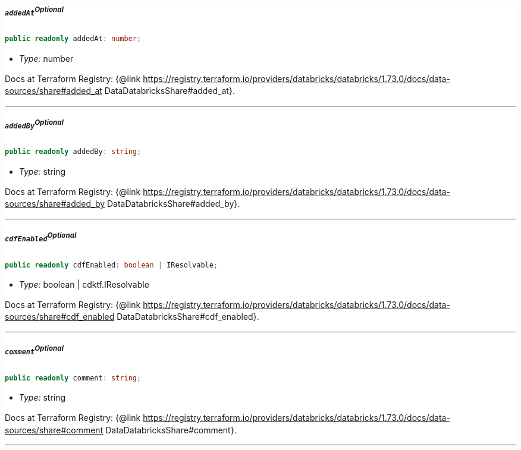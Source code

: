 
##### `addedAt`<sup>Optional</sup> <a name="addedAt" id="@cdktf/provider-databricks.dataDatabricksShare.DataDatabricksShareObject.property.addedAt"></a>

```typescript
public readonly addedAt: number;
```

- *Type:* number

Docs at Terraform Registry: {@link https://registry.terraform.io/providers/databricks/databricks/1.73.0/docs/data-sources/share#added_at DataDatabricksShare#added_at}.

---

##### `addedBy`<sup>Optional</sup> <a name="addedBy" id="@cdktf/provider-databricks.dataDatabricksShare.DataDatabricksShareObject.property.addedBy"></a>

```typescript
public readonly addedBy: string;
```

- *Type:* string

Docs at Terraform Registry: {@link https://registry.terraform.io/providers/databricks/databricks/1.73.0/docs/data-sources/share#added_by DataDatabricksShare#added_by}.

---

##### `cdfEnabled`<sup>Optional</sup> <a name="cdfEnabled" id="@cdktf/provider-databricks.dataDatabricksShare.DataDatabricksShareObject.property.cdfEnabled"></a>

```typescript
public readonly cdfEnabled: boolean | IResolvable;
```

- *Type:* boolean | cdktf.IResolvable

Docs at Terraform Registry: {@link https://registry.terraform.io/providers/databricks/databricks/1.73.0/docs/data-sources/share#cdf_enabled DataDatabricksShare#cdf_enabled}.

---

##### `comment`<sup>Optional</sup> <a name="comment" id="@cdktf/provider-databricks.dataDatabricksShare.DataDatabricksShareObject.property.comment"></a>

```typescript
public readonly comment: string;
```

- *Type:* string

Docs at Terraform Registry: {@link https://registry.terraform.io/providers/databricks/databricks/1.73.0/docs/data-sources/share#comment DataDatabricksShare#comment}.

---
